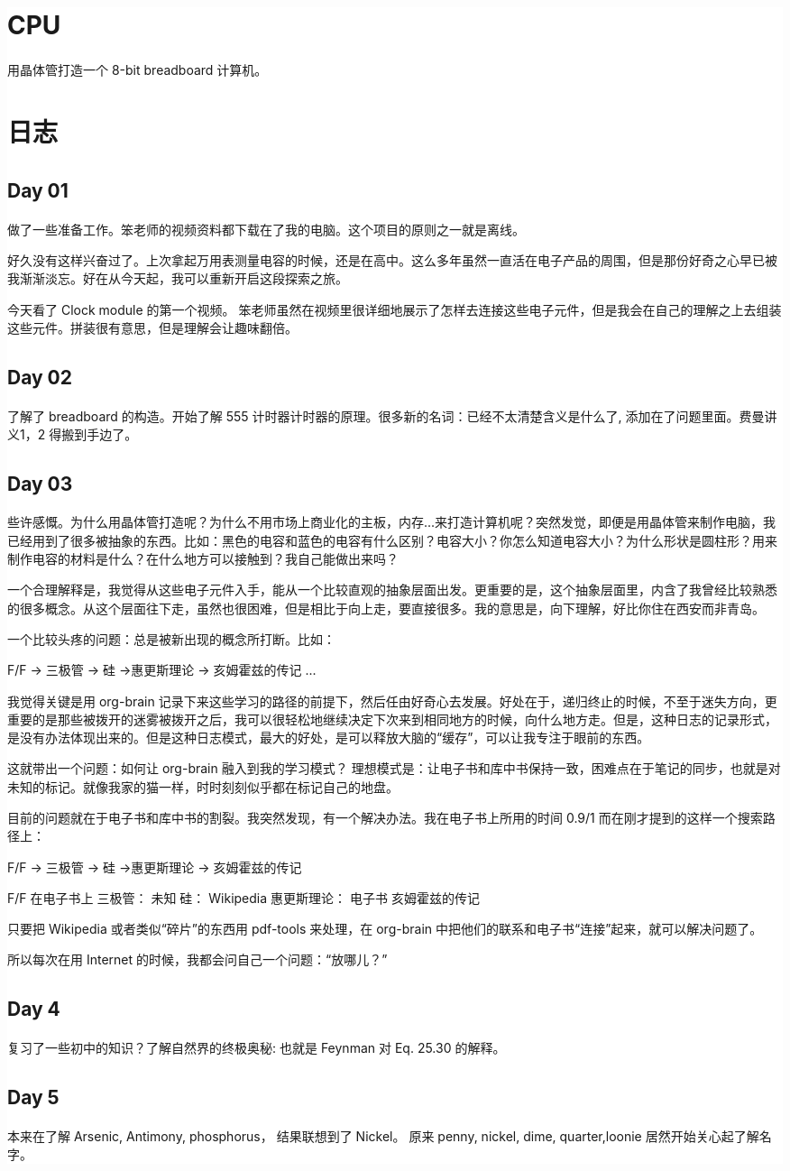 # CPU

用晶体管打造一个 8-bit breadboard 计算机。

# 日志
## Day 01
做了一些准备工作。笨老师的视频资料都下载在了我的电脑。这个项目的原则之一就是离线。

好久没有这样兴奋过了。上次拿起万用表测量电容的时候，还是在高中。这么多年虽然一直活在电子产品的周围，但是那份好奇之心早已被我渐渐淡忘。好在从今天起，我可以重新开启这段探索之旅。

今天看了 Clock module 的第一个视频。 笨老师虽然在视频里很详细地展示了怎样去连接这些电子元件，但是我会在自己的理解之上去组装这些元件。拼装很有意思，但是理解会让趣味翻倍。

## Day 02
了解了 breadboard 的构造。开始了解 555 计时器计时器的原理。很多新的名词：已经不太清楚含义是什么了, 添加在了问题里面。费曼讲义1，2 得搬到手边了。

## Day 03
些许感慨。为什么用晶体管打造呢？为什么不用市场上商业化的主板，内存...来打造计算机呢？突然发觉，即便是用晶体管来制作电脑，我已经用到了很多被抽象的东西。比如：黑色的电容和蓝色的电容有什么区别？电容大小？你怎么知道电容大小？为什么形状是圆柱形？用来制作电容的材料是什么？在什么地方可以接触到？我自己能做出来吗？

一个合理解释是，我觉得从这些电子元件入手，能从一个比较直观的抽象层面出发。更重要的是，这个抽象层面里，内含了我曾经比较熟悉的很多概念。从这个层面往下走，虽然也很困难，但是相比于向上走，要直接很多。我的意思是，向下理解，好比你住在西安而非青岛。

一个比较头疼的问题：总是被新出现的概念所打断。比如：

F/F -> 三极管 -> 硅 ->惠更斯理论 -> 亥姆霍兹的传记 ...

我觉得关键是用 org-brain 记录下来这些学习的路径的前提下，然后任由好奇心去发展。好处在于，递归终止的时候，不至于迷失方向，更重要的是那些被拨开的迷雾被拨开之后，我可以很轻松地继续决定下次来到相同地方的时候，向什么地方走。但是，这种日志的记录形式，是没有办法体现出来的。但是这种日志模式，最大的好处，是可以释放大脑的“缓存”，可以让我专注于眼前的东西。

这就带出一个问题：如何让 org-brain 融入到我的学习模式？
理想模式是：让电子书和库中书保持一致，困难点在于笔记的同步，也就是对未知的标记。就像我家的猫一样，时时刻刻似乎都在标记自己的地盘。

目前的问题就在于电子书和库中书的割裂。我突然发现，有一个解决办法。我在电子书上所用的时间 0.9/1 而在刚才提到的这样一个搜索路径上：

F/F -> 三极管 -> 硅 ->惠更斯理论 -> 亥姆霍兹的传记

F/F 在电子书上
三极管： 未知
硅： Wikipedia
惠更斯理论： 电子书
亥姆霍兹的传记

只要把 Wikipedia 或者类似“碎片”的东西用 pdf-tools 来处理，在 org-brain 中把他们的联系和电子书“连接”起来，就可以解决问题了。

所以每次在用 Internet 的时候，我都会问自己一个问题：“放哪儿？”

## Day 4
复习了一些初中的知识？了解自然界的终极奥秘: 也就是 Feynman 对 Eq. 25.30 的解释。
## Day 5 
本来在了解 Arsenic, Antimony, phosphorus， 结果联想到了 Nickel。
原来 penny, nickel, dime, quarter,loonie 居然开始关心起了解名字。 
